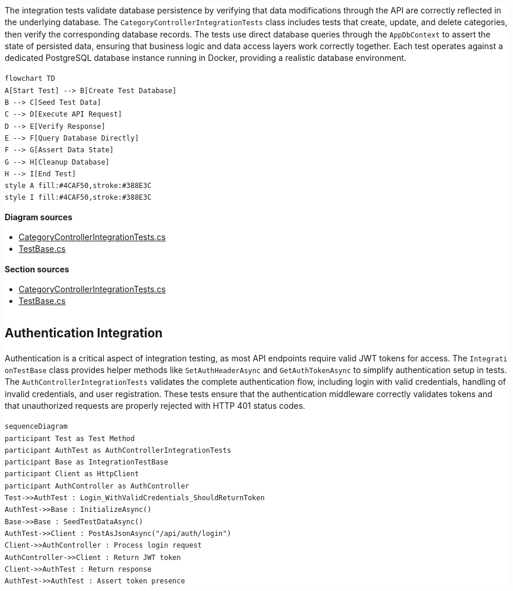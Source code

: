 The integration tests validate database persistence by verifying that data modifications through the API are correctly reflected in the underlying database. The `CategoryControllerIntegrationTests` class includes tests that create, update, and delete categories, then verify the corresponding database records. The tests use direct database queries through the `AppDbContext` to assert the state of persisted data, ensuring that business logic and data access layers work correctly together. Each test operates against a dedicated PostgreSQL database instance running in Docker, providing a realistic database environment.

```mermaid
flowchart TD
A[Start Test] --> B[Create Test Database]
B --> C[Seed Test Data]
C --> D[Execute API Request]
D --> E[Verify Response]
E --> F[Query Database Directly]
F --> G[Assert Data State]
G --> H[Cleanup Database]
H --> I[End Test]
style A fill:#4CAF50,stroke:#388E3C
style I fill:#4CAF50,stroke:#388E3C
```

**Diagram sources**  
- [CategoryControllerIntegrationTests.cs](file://test/Inventory.IntegrationTests/Controllers/CategoryControllerIntegrationTests.cs#L100-L120)
- [TestBase.cs](file://test/Inventory.IntegrationTests/TestBase.cs#L177-L199)

**Section sources**  
- [CategoryControllerIntegrationTests.cs](file://test/Inventory.IntegrationTests/Controllers/CategoryControllerIntegrationTests.cs#L100-L150)
- [TestBase.cs](file://test/Inventory.IntegrationTests/TestBase.cs#L177-L199)

## Authentication Integration

Authentication is a critical aspect of integration testing, as most API endpoints require valid JWT tokens for access. The `IntegrationTestBase` class provides helper methods like `SetAuthHeaderAsync` and `GetAuthTokenAsync` to simplify authentication setup in tests. The `AuthControllerIntegrationTests` validates the complete authentication flow, including login with valid credentials, handling of invalid credentials, and user registration. These tests ensure that the authentication middleware correctly validates tokens and that unauthorized requests are properly rejected with HTTP 401 status codes.

```mermaid
sequenceDiagram
participant Test as Test Method
participant AuthTest as AuthControllerIntegrationTests
participant Base as IntegrationTestBase
participant Client as HttpClient
participant AuthController as AuthController
Test->>AuthTest : Login_WithValidCredentials_ShouldReturnToken
AuthTest->>Base : InitializeAsync()
Base->>Base : SeedTestDataAsync()
AuthTest->>Client : PostAsJsonAsync("/api/auth/login")
Client->>AuthController : Process login request
AuthController->>Client : Return JWT token
Client->>AuthTest : Return response
AuthTest->>AuthTest : Assert token presence
```

